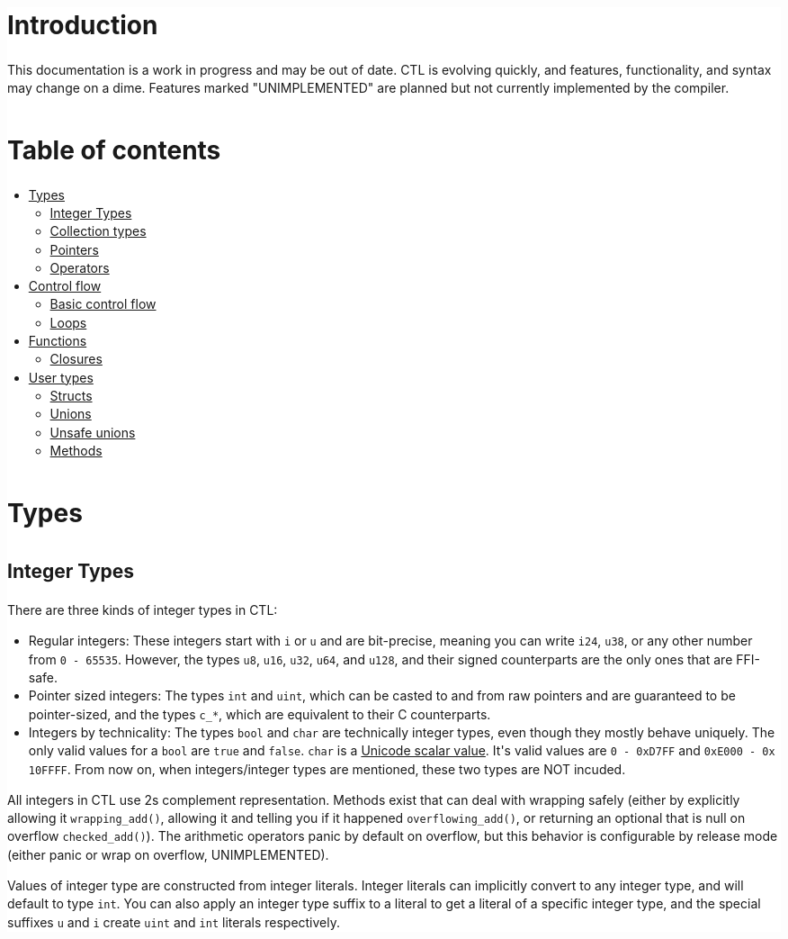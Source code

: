 # Introduction

This documentation is a work in progress and may be out of date. CTL is evolving quickly, and features, functionality, and syntax may change on a dime. Features marked "UNIMPLEMENTED" are planned but not currently implemented by the compiler.

# Table of contents

-   [Types](#types)
    -   [Integer Types](#integer-types)
    -   [Collection types](#collection-types)
    -   [Pointers](#pointers)
    -   [Operators](#operators)
-   [Control flow](#control-flow)
    -   [Basic control flow](#basic-control-flow)
    -   [Loops](#loops)
-   [Functions](#functions)
    -   [Closures](#closures)
-   [User types](#user-defined-types)
    -   [Structs](#structs)
    -   [Unions](#unions)
    -   [Unsafe unions](#unsafe-unions)
    -   [Methods](#methods)

# Types

## Integer Types

There are three kinds of integer types in CTL:

-   Regular integers: These integers start with `i` or `u` and are bit-precise, meaning you can write `i24`, `u38`, or any other number from `0 - 65535`. However, the types `u8`, `u16`, `u32`, `u64`, and `u128`, and their signed counterparts are the only ones that are FFI-safe.
-   Pointer sized integers: The types `int` and `uint`, which can be casted to and from raw pointers and are guaranteed to be pointer-sized, and the types `c_*`, which are equivalent to their C counterparts.
-   Integers by technicality: The types `bool` and `char` are technically integer types, even though they mostly behave uniquely. The only valid values for a `bool` are `true` and `false`. `char` is a [Unicode scalar value](https://www.unicode.org/glossary/#unicode_scalar_value). It's valid values are `0 - 0xD7FF` and `0xE000 - 0x10FFFF`. From now on, when integers/integer types are mentioned, these two types are NOT incuded.

All integers in CTL use 2s complement representation. Methods exist that can deal with wrapping safely (either by explicitly allowing it `wrapping_add()`, allowing it and telling you if it happened `overflowing_add()`, or returning an optional that is null on overflow `checked_add()`). The arithmetic operators panic by default on overflow, but this behavior is configurable by release mode (either panic or wrap on overflow, UNIMPLEMENTED).

Values of integer type are constructed from integer literals. Integer literals can implicitly convert to any integer type, and will default to type `int`. You can also apply an integer type suffix to a literal to get a literal of a specific integer type, and the special suffixes `u` and `i` create `uint` and `int` literals respectively.
